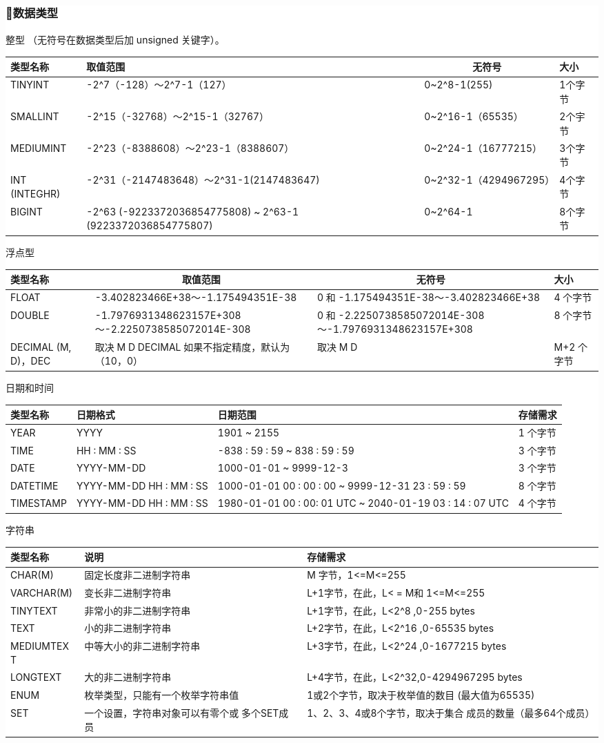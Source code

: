 ### 🎉数据类型

整型 （无符号在数据类型后加 unsigned 关键字）。

| 类型名称      | 取值范围                                                    | 无符号                 | 大小    |
| :------------ | :---------------------------------------------------------- | ---------------------- | :------ |
| TINYINT       | -2^7（-128）〜2^7-1（127）                                  | 0~2^8-1(255)           | 1个字节 |
| SMALLINT      | -2^15（-32768）〜2^15-1（32767）                            | 0~2^16-1（65535）      | 2个宇节 |
| MEDIUMINT     | -2^23（-8388608）〜2^23-1（8388607）                        | 0~2^24-1（16777215）   | 3个字节 |
| INT (INTEGHR) | -2^31（-2147483648）〜2^31-1(2147483647)                    | 0~2^32-1（4294967295） | 4个字节 |
| BIGINT        | -2^63 (-9223372036854775808) ~ 2^63-1 (9223372036854775807) | 0~2^64-1               | 8个字节 |

浮点型	

| 类型名称            | 取值范围                                           | 无符号                                                  | 大小       |
| :------------------ | -------------------------------------------------- | ------------------------------------------------------- | :--------- |
| FLOAT               | -3.402823466E+38～-1.175494351E-38                 | 0 和 -1.175494351E-38～-3.402823466E+38                 | 4 个字节   |
| DOUBLE              | -1.7976931348623157E+308～-2.2250738585072014E-308 | 0 和 -2.2250738585072014E-308～-1.7976931348623157E+308 | 8 个字节   |
| DECIMAL (M, D)，DEC | 取决 M D DECIMAL 如果不指定精度，默认为（10，0）   | 取决 M D                                                | M+2 个字节 |

日期和时间

| 类型名称  | 日期格式                | 日期范围                                                 | 存储需求 |
| :-------- | :---------------------- | :------------------------------------------------------- | :------- |
| YEAR      | YYYY                    | 1901 ~ 2155                                              | 1 个字节 |
| TIME      | HH : MM : SS            | -838 : 59 : 59 ~ 838 : 59 : 59                           | 3 个字节 |
| DATE      | YYYY-MM-DD              | 1000-01-01 ~ 9999-12-3                                   | 3 个字节 |
| DATETIME  | YYYY-MM-DD HH : MM : SS | 1000-01-01 00 : 00 : 00 ~ 9999-12-31 23 : 59 : 59        | 8 个字节 |
| TIMESTAMP | YYYY-MM-DD HH : MM : SS | 1980-01-01 00 : 00: 01 UTC ~ 2040-01-19 03 : 14 : 07 UTC | 4 个字节 |

字符串

| 类型名称   | 说明                                         | 存储需求                                                   |
| :--------- | :------------------------------------------- | :--------------------------------------------------------- |
| CHAR(M)    | 固定长度非二进制字符串                       | M 字节，1<=M<=255                                          |
| VARCHAR(M) | 变长非二进制字符串                           | L+1字节，在此，L< = M和 1<=M<=255                          |
| TINYTEXT   | 非常小的非二进制字符串                       | L+1字节，在此，L<2^8 ,0-255 bytes                          |
| TEXT       | 小的非二进制字符串                           | L+2字节，在此，L<2^16 ,0-65535 bytes                       |
| MEDIUMTEXT | 中等大小的非二进制字符串                     | L+3字节，在此，L<2^24 ,0-1677215 bytes                     |
| LONGTEXT   | 大的非二进制字符串                           | L+4字节，在此，L<2^32,0-4294967295 bytes                   |
| ENUM       | 枚举类型，只能有一个枚举字符串值             | 1或2个字节，取决于枚举值的数目 (最大值为65535)             |
| SET        | 一个设置，字符串对象可以有零个或 多个SET成员 | 1、2、3、4或8个字节，取决于集合 成员的数量（最多64个成员） |
